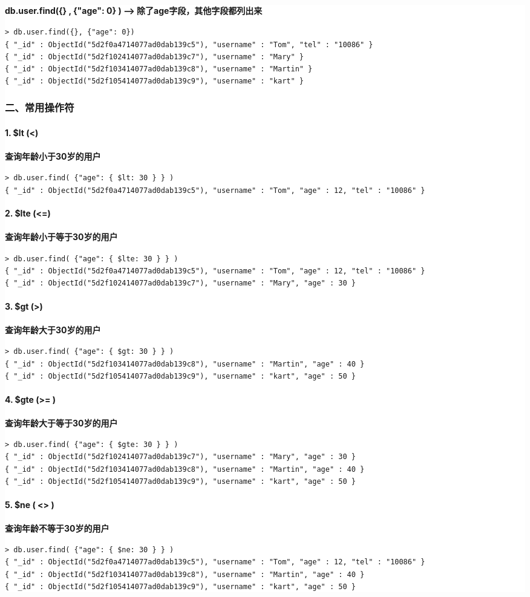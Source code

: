 **db.user.find({} , {"age": 0} )  -->  除了age字段，其他字段都列出来**
```
> db.user.find({}, {"age": 0})
{ "_id" : ObjectId("5d2f0a4714077ad0dab139c5"), "username" : "Tom", "tel" : "10086" }
{ "_id" : ObjectId("5d2f102414077ad0dab139c7"), "username" : "Mary" }
{ "_id" : ObjectId("5d2f103414077ad0dab139c8"), "username" : "Martin" }
{ "_id" : ObjectId("5d2f105414077ad0dab139c9"), "username" : "kart" }
```

### 二、常用操作符

#### 1. $lt (<)

**查询年龄小于30岁的用户**
```
> db.user.find( {"age": { $lt: 30 } } )
{ "_id" : ObjectId("5d2f0a4714077ad0dab139c5"), "username" : "Tom", "age" : 12, "tel" : "10086" }
```

#### 2. $lte (<=)

**查询年龄小于等于30岁的用户**
```
> db.user.find( {"age": { $lte: 30 } } )
{ "_id" : ObjectId("5d2f0a4714077ad0dab139c5"), "username" : "Tom", "age" : 12, "tel" : "10086" }
{ "_id" : ObjectId("5d2f102414077ad0dab139c7"), "username" : "Mary", "age" : 30 }
```

#### 3. $gt (>)

**查询年龄大于30岁的用户**
```
> db.user.find( {"age": { $gt: 30 } } )
{ "_id" : ObjectId("5d2f103414077ad0dab139c8"), "username" : "Martin", "age" : 40 }
{ "_id" : ObjectId("5d2f105414077ad0dab139c9"), "username" : "kart", "age" : 50 }
```

#### 4. $gte (>= )

**查询年龄大于等于30岁的用户**
```
> db.user.find( {"age": { $gte: 30 } } )
{ "_id" : ObjectId("5d2f102414077ad0dab139c7"), "username" : "Mary", "age" : 30 }
{ "_id" : ObjectId("5d2f103414077ad0dab139c8"), "username" : "Martin", "age" : 40 }
{ "_id" : ObjectId("5d2f105414077ad0dab139c9"), "username" : "kart", "age" : 50 }
```

#### 5. $ne ( <> )

**查询年龄不等于30岁的用户**
```
> db.user.find( {"age": { $ne: 30 } } )
{ "_id" : ObjectId("5d2f0a4714077ad0dab139c5"), "username" : "Tom", "age" : 12, "tel" : "10086" }
{ "_id" : ObjectId("5d2f103414077ad0dab139c8"), "username" : "Martin", "age" : 40 }
{ "_id" : ObjectId("5d2f105414077ad0dab139c9"), "username" : "kart", "age" : 50 }
```
